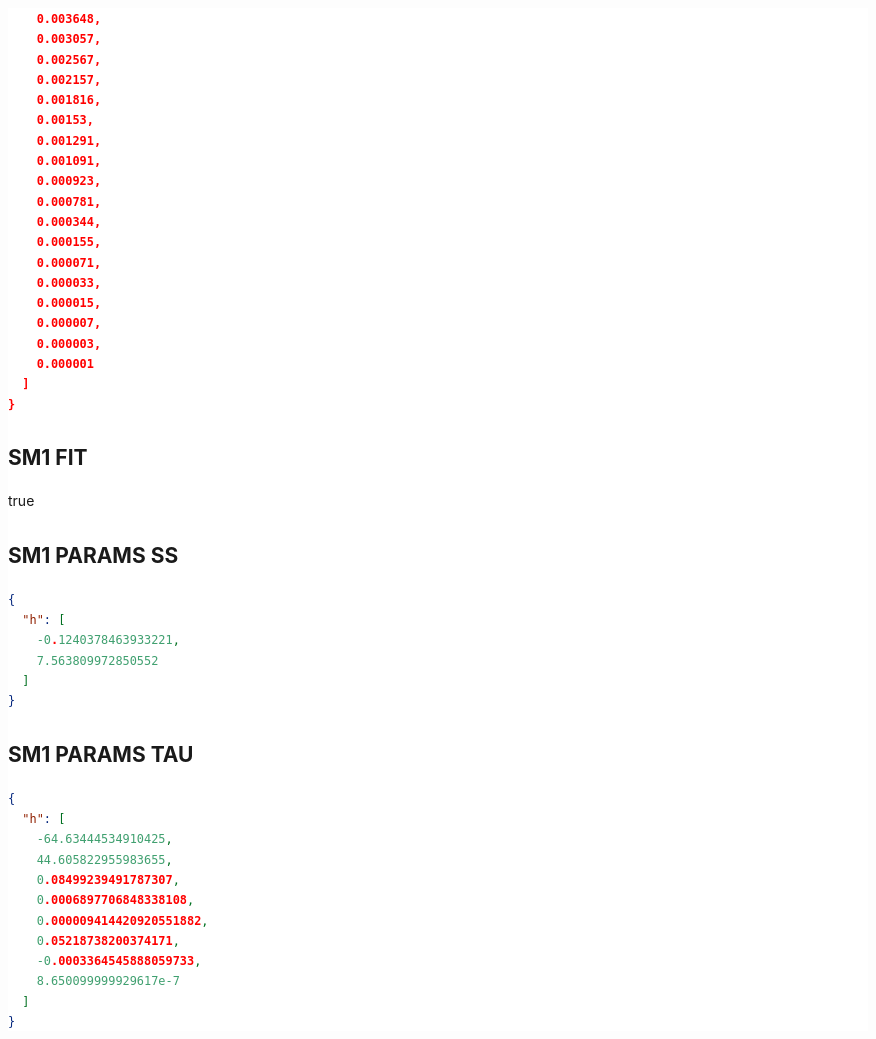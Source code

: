 ```json
    0.003648,
    0.003057,
    0.002567,
    0.002157,
    0.001816,
    0.00153,
    0.001291,
    0.001091,
    0.000923,
    0.000781,
    0.000344,
    0.000155,
    0.000071,
    0.000033,
    0.000015,
    0.000007,
    0.000003,
    0.000001
  ]
}
```

## SM1 FIT

true

## SM1 PARAMS SS

```json
{
  "h": [
    -0.1240378463933221,
    7.563809972850552
  ]
}
```

## SM1 PARAMS TAU

```json
{
  "h": [
    -64.63444534910425,
    44.605822955983655,
    0.08499239491787307,
    0.0006897706848338108,
    0.000009414420920551882,
    0.05218738200374171,
    -0.0003364545888059733,
    8.650099999929617e-7
  ]
}
```

